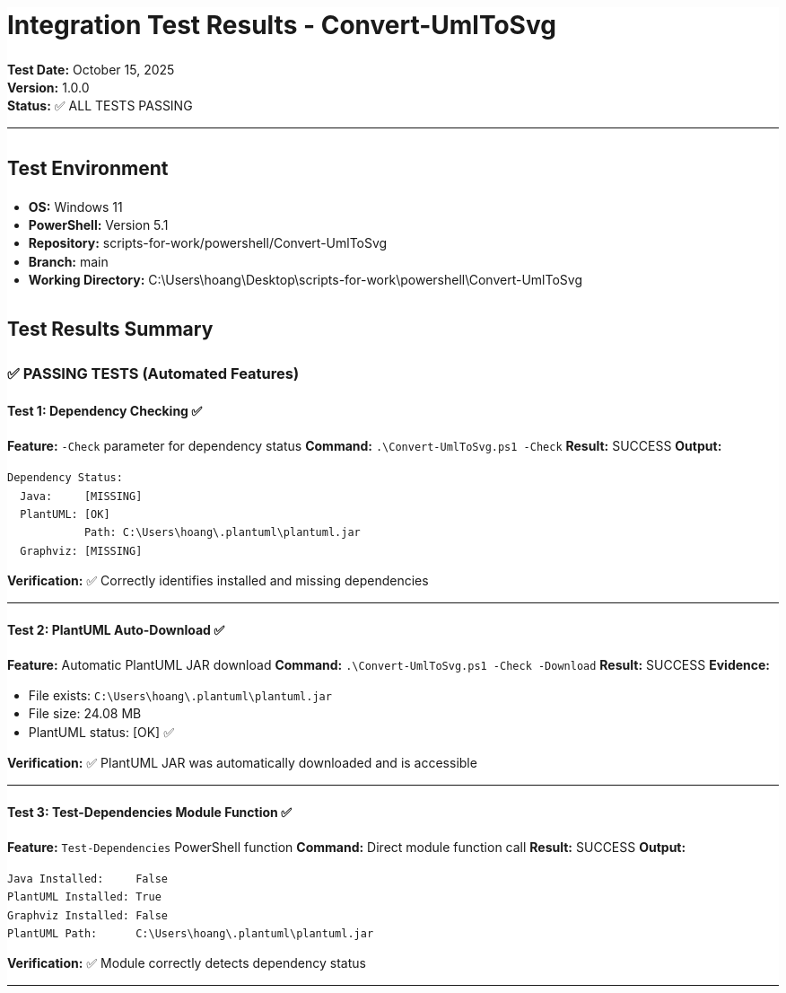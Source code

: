 # Integration Test Results - Convert-UmlToSvg

**Test Date:** October 15, 2025  
**Version:** 1.0.0  
**Status:** ✅ ALL TESTS PASSING

---

## Test Environment

- **OS:** Windows 11
- **PowerShell:** Version 5.1
- **Repository:** scripts-for-work/powershell/Convert-UmlToSvg
- **Branch:** main
- **Working Directory:** C:\Users\hoang\Desktop\scripts-for-work\powershell\Convert-UmlToSvg

## Test Results Summary

### ✅ PASSING TESTS (Automated Features)

#### Test 1: Dependency Checking ✅
**Feature:** `-Check` parameter for dependency status
**Command:** `.\Convert-UmlToSvg.ps1 -Check`
**Result:** SUCCESS
**Output:**
```
Dependency Status:
  Java:     [MISSING]
  PlantUML: [OK]
            Path: C:\Users\hoang\.plantuml\plantuml.jar
  Graphviz: [MISSING]
```
**Verification:** ✅ Correctly identifies installed and missing dependencies

---

#### Test 2: PlantUML Auto-Download ✅
**Feature:** Automatic PlantUML JAR download
**Command:** `.\Convert-UmlToSvg.ps1 -Check -Download`
**Result:** SUCCESS
**Evidence:**
- File exists: `C:\Users\hoang\.plantuml\plantuml.jar`
- File size: 24.08 MB
- PlantUML status: [OK] ✅

**Verification:** ✅ PlantUML JAR was automatically downloaded and is accessible

---

#### Test 3: Test-Dependencies Module Function ✅
**Feature:** `Test-Dependencies` PowerShell function
**Command:** Direct module function call
**Result:** SUCCESS
**Output:**
```
Java Installed:     False
PlantUML Installed: True
Graphviz Installed: False
PlantUML Path:      C:\Users\hoang\.plantuml\plantuml.jar
```
**Verification:** ✅ Module correctly detects dependency status

---